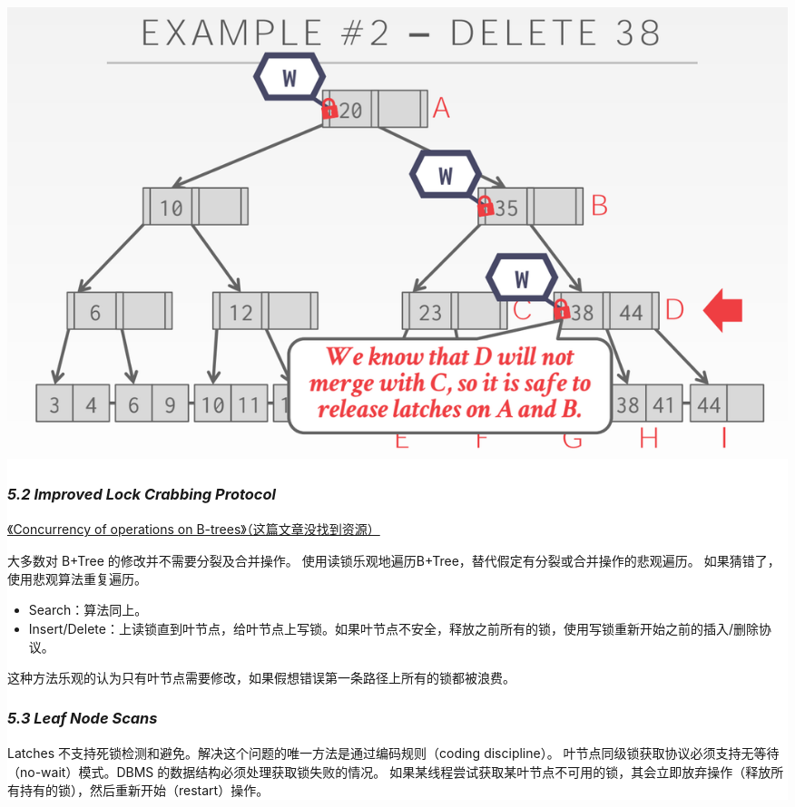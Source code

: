 ![avatar](./images/l09/9-1.png)

### *5.2 Improved Lock Crabbing Protocol*

[《Concurrency of operations on B-trees》（这篇文章没找到资源）](https://link.springer.com/article/10.1007/BF00263762)

大多数对 B+Tree 的修改并不需要分裂及合并操作。
使用读锁乐观地遍历B+Tree，替代假定有分裂或合并操作的悲观遍历。
如果猜错了，使用悲观算法重复遍历。

* Search：算法同上。
* Insert/Delete：上读锁直到叶节点，给叶节点上写锁。如果叶节点不安全，释放之前所有的锁，使用写锁重新开始之前的插入/删除协议。

这种方法乐观的认为只有叶节点需要修改，如果假想错误第一条路径上所有的锁都被浪费。

### *5.3 Leaf Node Scans*

Latches 不支持死锁检测和避免。解决这个问题的唯一方法是通过编码规则（coding discipline）。
叶节点同级锁获取协议必须支持无等待（no-wait）模式。DBMS 的数据结构必须处理获取锁失败的情况。
如果某线程尝试获取某叶节点不可用的锁，其会立即放弃操作（释放所有持有的锁），然后重新开始（restart）操作。
